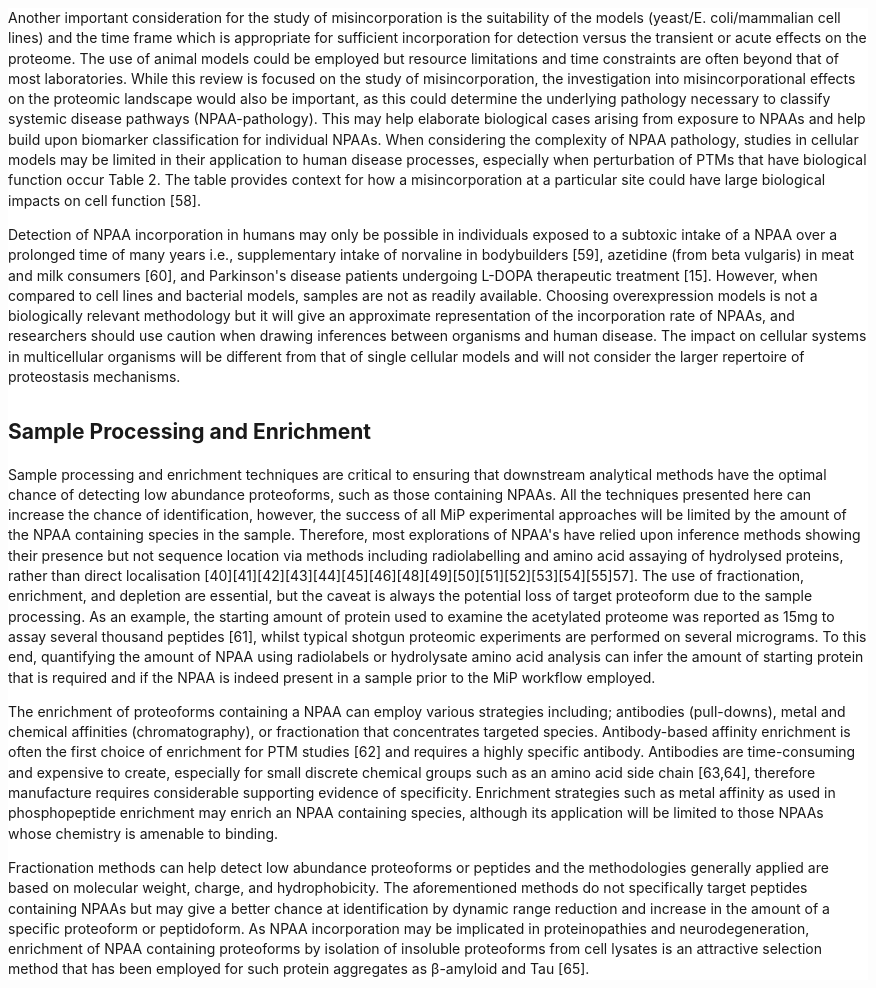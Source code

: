Another important consideration for the study of misincorporation is the suitability of the models (yeast/E. coli/mammalian cell lines) and the time frame which is appropriate for sufficient incorporation for detection versus the transient or acute effects on the proteome. The use of animal models could be employed but resource limitations and time constraints are often beyond that of most laboratories. While this review is focused on the study of misincorporation, the investigation into misincorporational effects on the proteomic landscape would also be important, as this could determine the underlying pathology necessary to classify systemic disease pathways (NPAA-pathology). This may help elaborate biological cases arising from exposure to NPAAs and help build upon biomarker classification for individual NPAAs. When considering the complexity of NPAA pathology, studies in cellular models may be limited in their application to human disease processes, especially when perturbation of PTMs that have biological function occur Table 2. The table provides context for how a misincorporation at a particular site could have large biological impacts on cell function [58].

Detection of NPAA incorporation in humans may only be possible in individuals exposed to a subtoxic intake of a NPAA over a prolonged time of many years i.e., supplementary intake of norvaline in bodybuilders [59], azetidine (from beta vulgaris) in meat and milk consumers [60], and Parkinson's disease patients undergoing L-DOPA therapeutic treatment [15]. However, when compared to cell lines and bacterial models, samples are not as readily available. Choosing overexpression models is not a biologically relevant methodology but it will give an approximate representation of the incorporation rate of NPAAs, and researchers should use caution when drawing inferences between organisms and human disease. The impact on cellular systems in multicellular organisms will be different from that of single cellular models and will not consider the larger repertoire of proteostasis mechanisms.


## Sample Processing and Enrichment

Sample processing and enrichment techniques are critical to ensuring that downstream analytical methods have the optimal chance of detecting low abundance proteoforms, such as those containing NPAAs. All the techniques presented here can increase the chance of identification, however, the success of all MiP experimental approaches will be limited by the amount of the NPAA containing species in the sample. Therefore, most explorations of NPAA's have relied upon inference methods showing their presence but not sequence location via methods including radiolabelling and amino acid assaying of hydrolysed proteins, rather than direct localisation [40][41][42][43][44][45][46][48][49][50][51][52][53][54][55]57]. The use of fractionation, enrichment, and depletion are essential, but the caveat is always the potential loss of target proteoform due to the sample processing. As an example, the starting amount of protein used to examine the acetylated proteome was reported as 15mg to assay several thousand peptides [61], whilst typical shotgun proteomic experiments are performed on several micrograms. To this end, quantifying the amount of NPAA using radiolabels or hydrolysate amino acid analysis can infer the amount of starting protein that is required and if the NPAA is indeed present in a sample prior to the MiP workflow employed.

The enrichment of proteoforms containing a NPAA can employ various strategies including; antibodies (pull-downs), metal and chemical affinities (chromatography), or fractionation that concentrates targeted species. Antibody-based affinity enrichment is often the first choice of enrichment for PTM studies [62] and requires a highly specific antibody. Antibodies are time-consuming and expensive to create, especially for small discrete chemical groups such as an amino acid side chain [63,64], therefore manufacture requires considerable supporting evidence of specificity. Enrichment strategies such as metal affinity as used in phosphopeptide enrichment may enrich an NPAA containing species, although its application will be limited to those NPAAs whose chemistry is amenable to binding.

Fractionation methods can help detect low abundance proteoforms or peptides and the methodologies generally applied are based on molecular weight, charge, and hydrophobicity. The aforementioned methods do not specifically target peptides containing NPAAs but may give a better chance at identification by dynamic range reduction and increase in the amount of a specific proteoform or peptidoform. As NPAA incorporation may be implicated in proteinopathies and neurodegeneration, enrichment of NPAA containing proteoforms by isolation of insoluble proteoforms from cell lysates is an attractive selection method that has been employed for such protein aggregates as β-amyloid and Tau [65].
